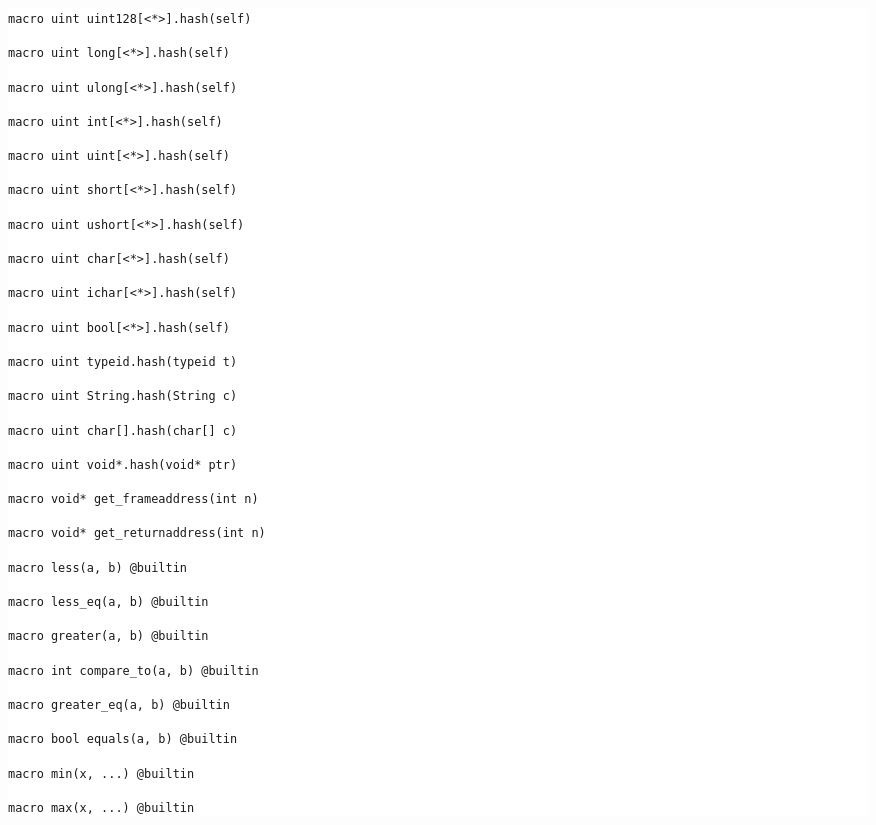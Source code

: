 ```c3
macro uint uint128[<*>].hash(self)
```
```c3
macro uint long[<*>].hash(self)
```
```c3
macro uint ulong[<*>].hash(self)
```
```c3
macro uint int[<*>].hash(self)
```
```c3
macro uint uint[<*>].hash(self)
```
```c3
macro uint short[<*>].hash(self)
```
```c3
macro uint ushort[<*>].hash(self)
```
```c3
macro uint char[<*>].hash(self)
```
```c3
macro uint ichar[<*>].hash(self)
```
```c3
macro uint bool[<*>].hash(self)
```
```c3
macro uint typeid.hash(typeid t)
```
```c3
macro uint String.hash(String c)
```
```c3
macro uint char[].hash(char[] c)
```
```c3
macro uint void*.hash(void* ptr)
```
```c3
macro void* get_frameaddress(int n)
```
```c3
macro void* get_returnaddress(int n)
```
```c3
macro less(a, b) @builtin
```
```c3
macro less_eq(a, b) @builtin
```
```c3
macro greater(a, b) @builtin
```
```c3
macro int compare_to(a, b) @builtin
```
```c3
macro greater_eq(a, b) @builtin
```
```c3
macro bool equals(a, b) @builtin
```
```c3
macro min(x, ...) @builtin
```
```c3
macro max(x, ...) @builtin
```